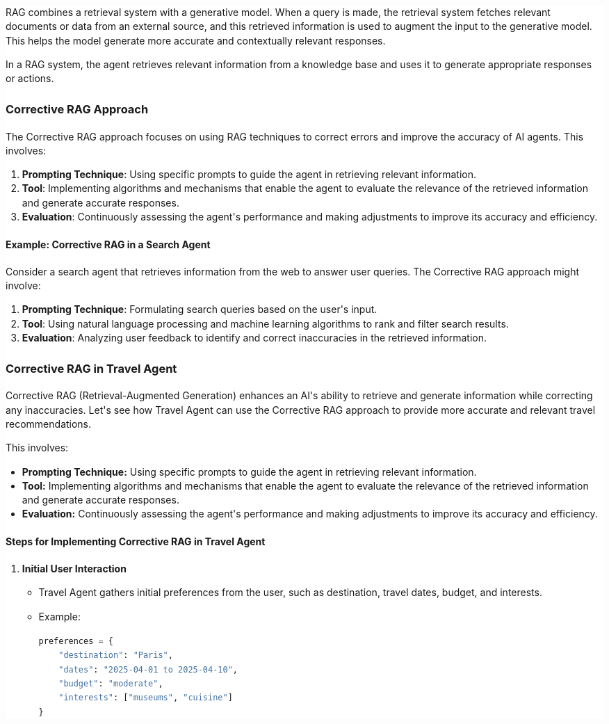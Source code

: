 RAG combines a retrieval system with a generative model. When a query is made, the retrieval system fetches relevant documents or data from an external source, and this retrieved information is used to augment the input to the generative model. This helps the model generate more accurate and contextually relevant responses.

In a RAG system, the agent retrieves relevant information from a knowledge base and uses it to generate appropriate responses or actions.

### Corrective RAG Approach

The Corrective RAG approach focuses on using RAG techniques to correct errors and improve the accuracy of AI agents. This involves:

1. **Prompting Technique**: Using specific prompts to guide the agent in retrieving relevant information.
2. **Tool**: Implementing algorithms and mechanisms that enable the agent to evaluate the relevance of the retrieved information and generate accurate responses.
3. **Evaluation**: Continuously assessing the agent's performance and making adjustments to improve its accuracy and efficiency.

#### Example: Corrective RAG in a Search Agent

Consider a search agent that retrieves information from the web to answer user queries. The Corrective RAG approach might involve:

1. **Prompting Technique**: Formulating search queries based on the user's input.
2. **Tool**: Using natural language processing and machine learning algorithms to rank and filter search results.
3. **Evaluation**: Analyzing user feedback to identify and correct inaccuracies in the retrieved information.

### Corrective RAG in Travel Agent

Corrective RAG (Retrieval-Augmented Generation) enhances an AI's ability to retrieve and generate information while correcting any inaccuracies. Let's see how Travel Agent can use the Corrective RAG approach to provide more accurate and relevant travel recommendations.

This involves:

- **Prompting Technique:** Using specific prompts to guide the agent in retrieving relevant information.
- **Tool:** Implementing algorithms and mechanisms that enable the agent to evaluate the relevance of the retrieved information and generate accurate responses.
- **Evaluation:** Continuously assessing the agent's performance and making adjustments to improve its accuracy and efficiency.

#### Steps for Implementing Corrective RAG in Travel Agent

1. **Initial User Interaction**
   - Travel Agent gathers initial preferences from the user, such as destination, travel dates, budget, and interests.
   - Example:

     ```python
     preferences = {
         "destination": "Paris",
         "dates": "2025-04-01 to 2025-04-10",
         "budget": "moderate",
         "interests": ["museums", "cuisine"]
     }
     ```
